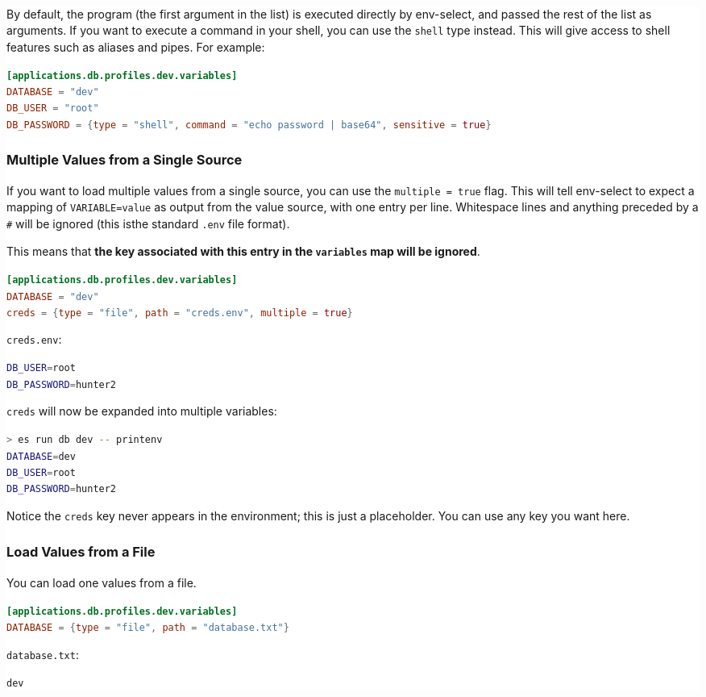 By default, the program (the first argument in the list) is executed directly by env-select, and passed the rest of the list as arguments. If you want to execute a command in your shell, you can use the `shell` type instead. This will give access to shell features such as aliases and pipes. For example:

```toml
[applications.db.profiles.dev.variables]
DATABASE = "dev"
DB_USER = "root"
DB_PASSWORD = {type = "shell", command = "echo password | base64", sensitive = true}
```

### Multiple Values from a Single Source

If you want to load multiple values from a single source, you can use the `multiple = true` flag. This will tell env-select to expect a mapping of `VARIABLE=value` as output from the value source, with one entry per line. Whitespace lines and anything preceded by a `#` will be ignored (this isthe standard `.env` file format).

This means that **the key associated with this entry in the `variables` map will be ignored**.

```toml
[applications.db.profiles.dev.variables]
DATABASE = "dev"
creds = {type = "file", path = "creds.env", multiple = true}
```

`creds.env`:

```sh
DB_USER=root
DB_PASSWORD=hunter2
```

`creds` will now be expanded into multiple variables:

```sh
> es run db dev -- printenv
DATABASE=dev
DB_USER=root
DB_PASSWORD=hunter2
```

Notice the `creds` key never appears in the environment; this is just a placeholder. You can use any key you want here.

### Load Values from a File

You can load one values from a file.

```toml
[applications.db.profiles.dev.variables]
DATABASE = {type = "file", path = "database.txt"}
```

`database.txt`:

```
dev
```
